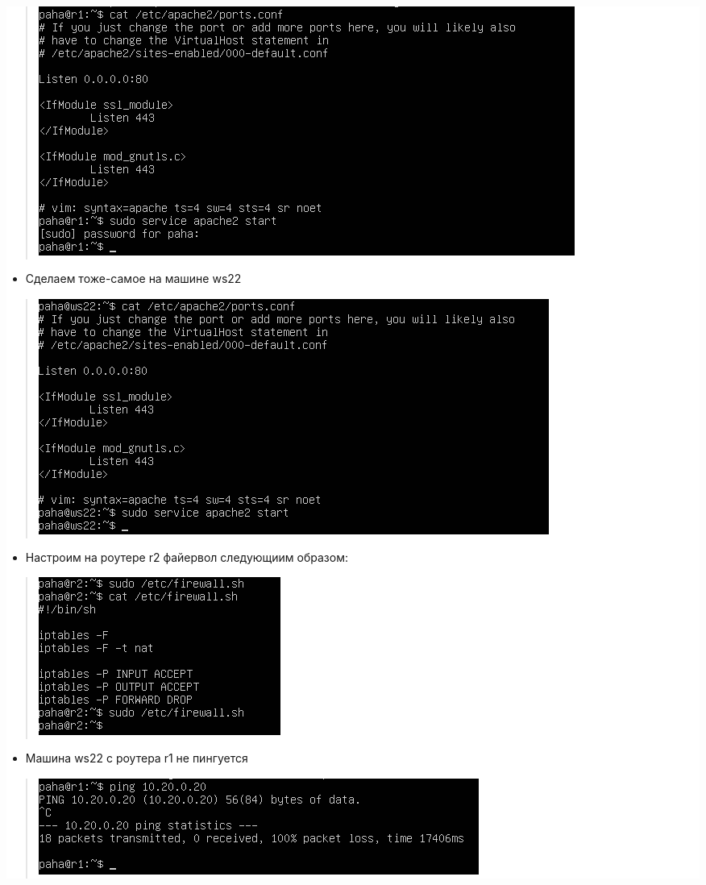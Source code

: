 > ![sroute](images/part7-1.png)

- Сделаем тоже-самое на машине ws22
> ![sroute](images/part7-2.png)

- Настроим на роутере r2 файервол следующиим образом:
> ![sroute](images/part7-3.png)

- Машина ws22 c роутера r1 не пингуется
> ![sroute](images/part7-4.png)
